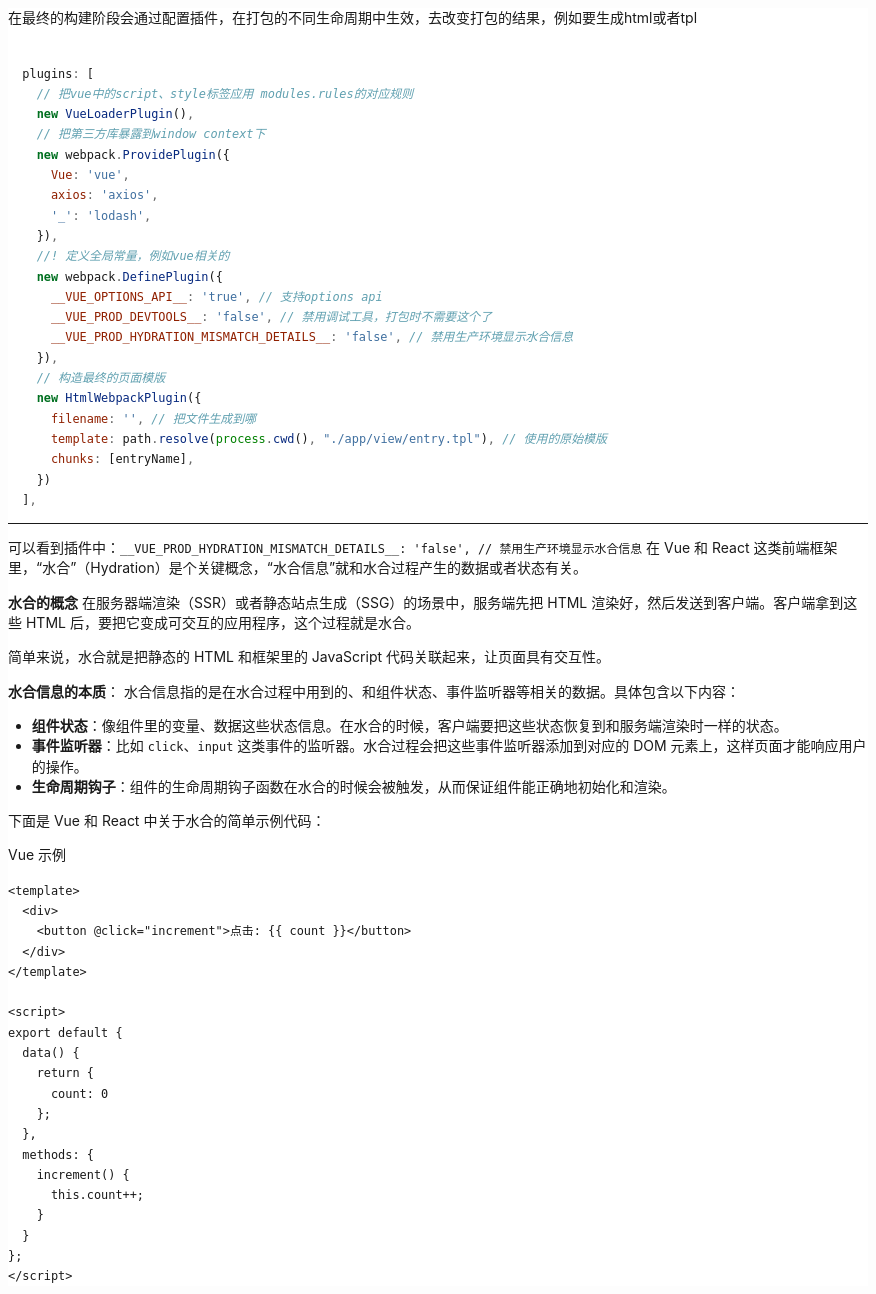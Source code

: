 在最终的构建阶段会通过配置插件，在打包的不同生命周期中生效，去改变打包的结果，例如要生成html或者tpl

```javascript

  plugins: [
    // 把vue中的script、style标签应用 modules.rules的对应规则
    new VueLoaderPlugin(),
    // 把第三方库暴露到window context下
    new webpack.ProvidePlugin({
      Vue: 'vue',
      axios: 'axios',
      '_': 'lodash',
    }),
    //! 定义全局常量，例如vue相关的
    new webpack.DefinePlugin({
      __VUE_OPTIONS_API__: 'true', // 支持options api
      __VUE_PROD_DEVTOOLS__: 'false', // 禁用调试工具，打包时不需要这个了
      __VUE_PROD_HYDRATION_MISMATCH_DETAILS__: 'false', // 禁用生产环境显示水合信息
    }),
    // 构造最终的页面模版
    new HtmlWebpackPlugin({
      filename: '', // 把文件生成到哪
      template: path.resolve(process.cwd(), "./app/view/entry.tpl"), // 使用的原始模版
      chunks: [entryName],
    })
  ],
```
***
可以看到插件中：`__VUE_PROD_HYDRATION_MISMATCH_DETAILS__: 'false', // 禁用生产环境显示水合信息`
在 Vue 和 React 这类前端框架里，“水合”（Hydration）是个关键概念，“水合信息”就和水合过程产生的数据或者状态有关。

**水合的概念**
在服务器端渲染（SSR）或者静态站点生成（SSG）的场景中，服务端先把 HTML 渲染好，然后发送到客户端。客户端拿到这些 HTML 后，要把它变成可交互的应用程序，这个过程就是水合。

简单来说，水合就是把静态的 HTML 和框架里的 JavaScript 代码关联起来，让页面具有交互性。

**水合信息的本质**：
水合信息指的是在水合过程中用到的、和组件状态、事件监听器等相关的数据。具体包含以下内容：
- **组件状态**：像组件里的变量、数据这些状态信息。在水合的时候，客户端要把这些状态恢复到和服务端渲染时一样的状态。
- **事件监听器**：比如 `click`、`input` 这类事件的监听器。水合过程会把这些事件监听器添加到对应的 DOM 元素上，这样页面才能响应用户的操作。
- **生命周期钩子**：组件的生命周期钩子函数在水合的时候会被触发，从而保证组件能正确地初始化和渲染。

下面是 Vue 和 React 中关于水合的简单示例代码：

Vue 示例
```vue
<template>
  <div>
    <button @click="increment">点击: {{ count }}</button>
  </div>
</template>

<script>
export default {
  data() {
    return {
      count: 0
    };
  },
  methods: {
    increment() {
      this.count++;
    }
  }
};
</script>
```